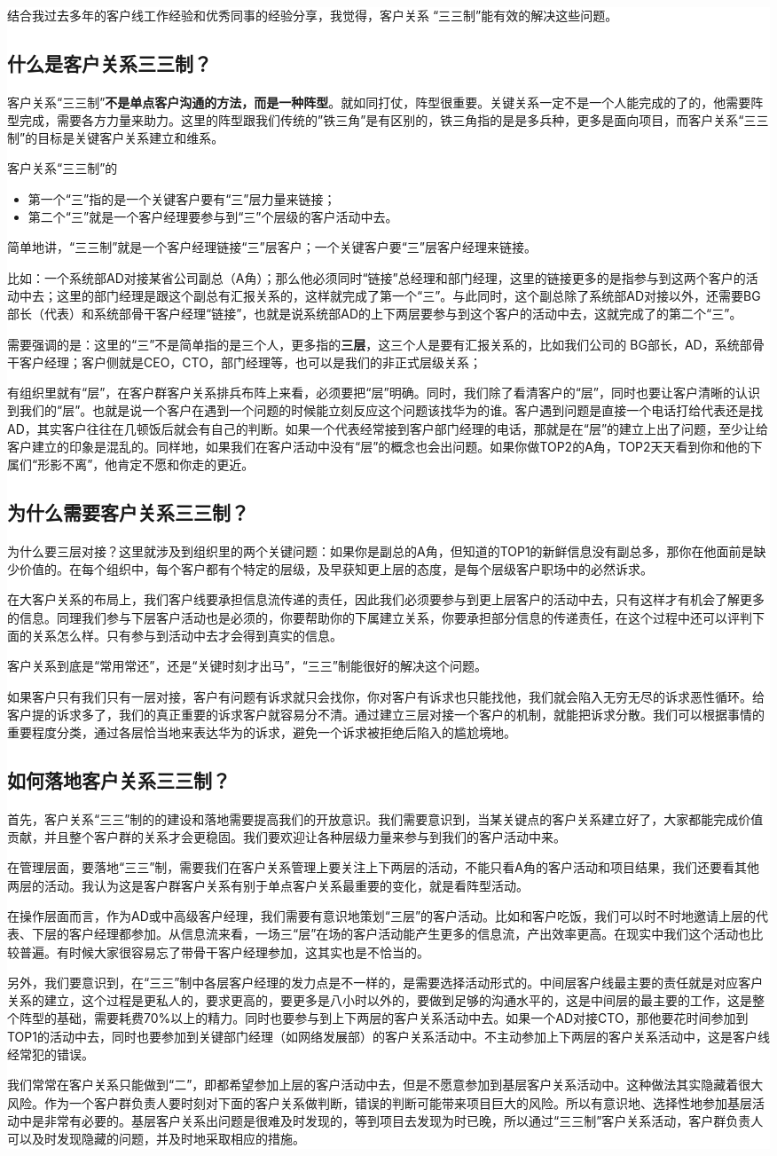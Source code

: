 结合我过去多年的客户线工作经验和优秀同事的经验分享，我觉得，客户关系 “三三制”能有效的解决这些问题。

## 什么是客户关系三三制？

客户关系“三三制”**不是单点客户沟通的方法，而是一种阵型**。就如同打仗，阵型很重要。关键关系一定不是一个人能完成的了的，他需要阵型完成，需要各方力量来助力。这里的阵型跟我们传统的”铁三角”是有区别的，铁三角指的是是多兵种，更多是面向项目，而客户关系“三三制”的目标是关键客户关系建立和维系。

客户关系“三三制”的
- 第一个“三”指的是一个关键客户要有“三”层力量来链接；
- 第二个“三”就是一个客户经理要参与到“三”个层级的客户活动中去。

简单地讲，“三三制”就是一个客户经理链接“三”层客户；一个关键客户要“三”层客户经理来链接。

比如：一个系统部AD对接某省公司副总（A角）；那么他必须同时“链接”总经理和部门经理，这里的链接更多的是指参与到这两个客户的活动中去；这里的部门经理是跟这个副总有汇报关系的，这样就完成了第一个“三”。与此同时，这个副总除了系统部AD对接以外，还需要BG部长（代表）和系统部骨干客户经理“链接”，也就是说系统部AD的上下两层要参与到这个客户的活动中去，这就完成了的第二个“三”。

需要强调的是：这里的“三”不是简单指的是三个人，更多指的**三层**，这三个人是要有汇报关系的，比如我们公司的 BG部长，AD，系统部骨干客户经理；客户侧就是CEO，CTO，部门经理等，也可以是我们的非正式层级关系；

有组织里就有“层”，在客户群客户关系排兵布阵上来看，必须要把“层”明确。同时，我们除了看清客户的“层”，同时也要让客户清晰的认识到我们的“层”。也就是说一个客户在遇到一个问题的时候能立刻反应这个问题该找华为的谁。客户遇到问题是直接一个电话打给代表还是找AD，其实客户往往在几顿饭后就会有自己的判断。如果一个代表经常接到客户部门经理的电话，那就是在“层”的建立上出了问题，至少让给客户建立的印象是混乱的。同样地，如果我们在客户活动中没有“层”的概念也会出问题。如果你做TOP2的A角，TOP2天天看到你和他的下属们“形影不离”，他肯定不愿和你走的更近。

## 为什么需要客户关系三三制？

为什么要三层对接？这里就涉及到组织里的两个关键问题：如果你是副总的A角，但知道的TOP1的新鲜信息没有副总多，那你在他面前是缺少价值的。在每个组织中，每个客户都有个特定的层级，及早获知更上层的态度，是每个层级客户职场中的必然诉求。

在大客户关系的布局上，我们客户线要承担信息流传递的责任，因此我们必须要参与到更上层客户的活动中去，只有这样才有机会了解更多的信息。同理我们参与下层客户活动也是必须的，你要帮助你的下属建立关系，你要承担部分信息的传递责任，在这个过程中还可以评判下面的关系怎么样。只有参与到活动中去才会得到真实的信息。

客户关系到底是“常用常还”，还是“关键时刻才出马”，“三三”制能很好的解决这个问题。

如果客户只有我们只有一层对接，客户有问题有诉求就只会找你，你对客户有诉求也只能找他，我们就会陷入无穷无尽的诉求恶性循环。给客户提的诉求多了，我们的真正重要的诉求客户就容易分不清。通过建立三层对接一个客户的机制，就能把诉求分散。我们可以根据事情的重要程度分类，通过各层恰当地来表达华为的诉求，避免一个诉求被拒绝后陷入的尴尬境地。

## 如何落地客户关系三三制？

首先，客户关系“三三”制的的建设和落地需要提高我们的开放意识。我们需要意识到，当某关键点的客户关系建立好了，大家都能完成价值贡献，并且整个客户群的关系才会更稳固。我们要欢迎让各种层级力量来参与到我们的客户活动中来。

在管理层面，要落地“三三”制，需要我们在客户关系管理上要关注上下两层的活动，不能只看A角的客户活动和项目结果，我们还要看其他两层的活动。我认为这是客户群客户关系有别于单点客户关系最重要的变化，就是看阵型活动。

在操作层面而言，作为AD或中高级客户经理，我们需要有意识地策划“三层”的客户活动。比如和客户吃饭，我们可以时不时地邀请上层的代表、下层的客户经理都参加。从信息流来看，一场三“层”在场的客户活动能产生更多的信息流，产出效率更高。在现实中我们这个活动也比较普遍。有时候大家很容易忘了带骨干客户经理参加，这其实也是不恰当的。

 另外，我们要意识到，在“三三”制中各层客户经理的发力点是不一样的，是需要选择活动形式的。中间层客户线最主要的责任就是对应客户关系的建立，这个过程是更私人的，要求更高的，要更多是八小时以外的，要做到足够的沟通水平的，这是中间层的最主要的工作，这是整个阵型的基础，需要耗费70%以上的精力。同时也要参与到上下两层的客户关系活动中去。如果一个AD对接CTO，那他要花时间参加到TOP1的活动中去，同时也要参加到关键部门经理（如网络发展部）的客户关系活动中。不主动参加上下两层的客户关系活动中，这是客户线经常犯的错误。



我们常常在客户关系只能做到“二”，即都希望参加上层的客户活动中去，但是不愿意参加到基层客户关系活动中。这种做法其实隐藏着很大风险。作为一个客户群负责人要时刻对下面的客户关系做判断，错误的判断可能带来项目巨大的风险。所以有意识地、选择性地参加基层活动中是非常有必要的。基层客户关系出问题是很难及时发现的，等到项目去发现为时已晚，所以通过“三三制”客户关系活动，客户群负责人可以及时发现隐藏的问题，并及时地采取相应的措施。
